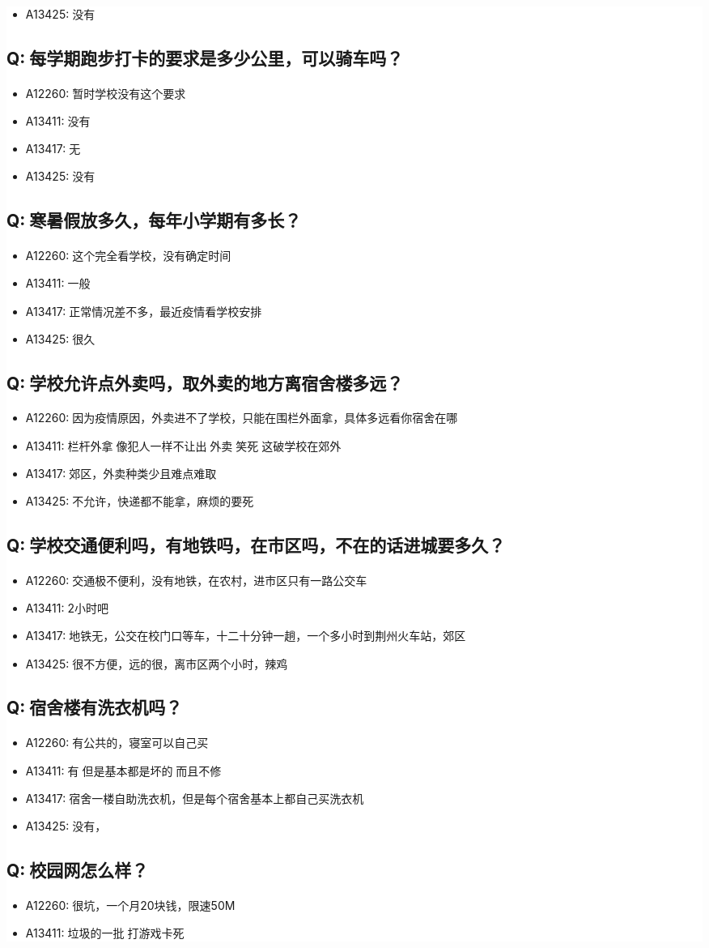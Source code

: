 - A13425: 没有

## Q: 每学期跑步打卡的要求是多少公里，可以骑车吗？

- A12260: 暂时学校没有这个要求

- A13411: 没有

- A13417: 无

- A13425: 没有

## Q: 寒暑假放多久，每年小学期有多长？

- A12260: 这个完全看学校，没有确定时间

- A13411: 一般

- A13417: 正常情况差不多，最近疫情看学校安排

- A13425: 很久

## Q: 学校允许点外卖吗，取外卖的地方离宿舍楼多远？

- A12260: 因为疫情原因，外卖进不了学校，只能在围栏外面拿，具体多远看你宿舍在哪

- A13411: 栏杆外拿 像犯人一样不让出 外卖 笑死 这破学校在郊外

- A13417: 郊区，外卖种类少且难点难取

- A13425: 不允许，快递都不能拿，麻烦的要死

## Q: 学校交通便利吗，有地铁吗，在市区吗，不在的话进城要多久？

- A12260: 交通极不便利，没有地铁，在农村，进市区只有一路公交车

- A13411: 2小时吧

- A13417: 地铁无，公交在校门口等车，十二十分钟一趟，一个多小时到荆州火车站，郊区

- A13425: 很不方便，远的很，离市区两个小时，辣鸡

## Q: 宿舍楼有洗衣机吗？

- A12260: 有公共的，寝室可以自己买

- A13411: 有 但是基本都是坏的 而且不修

- A13417: 宿舍一楼自助洗衣机，但是每个宿舍基本上都自己买洗衣机

- A13425: 没有，

## Q: 校园网怎么样？

- A12260: 很坑，一个月20块钱，限速50M

- A13411: 垃圾的一批 打游戏卡死
